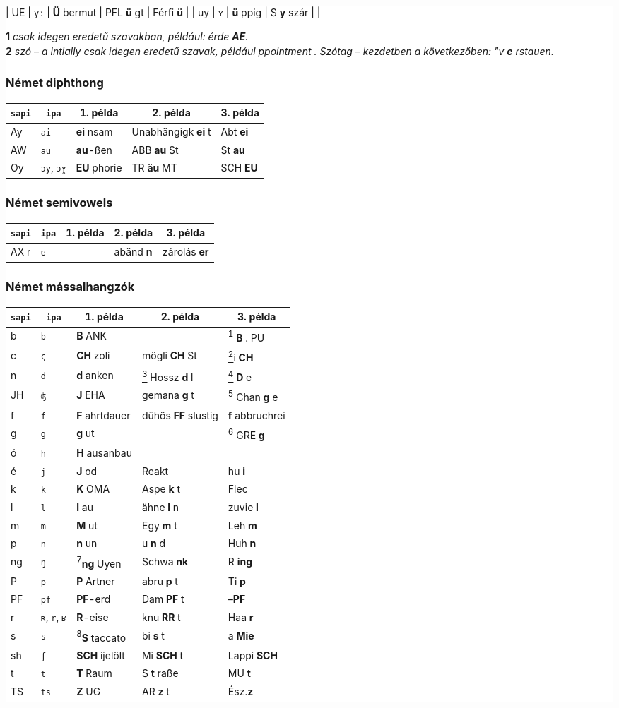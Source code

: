 | UE     | `yː`      | **Ü** bermut                           | PFL **ü** gt    | Férfi **ü**                           |
| uy     | `ʏ`       | **ü** ppig                             | S **y** szár    |                                    |

<a id="de-v-1"></a>
**1** *csak idegen eredetű szavakban, például: érde **AE**.*<br>
<a id="de-v-2"></a>
**2** *szó – a intially csak idegen eredetű szavak, például ppointment . Szótag – kezdetben a következőben: "v **e** rstauen.*

### <a name="german-diphthong"></a>Német diphthong

| `sapi` | `ipa`       | 1\. példa    | 2\. példa          | 3\. példa |
|--------|-------------|--------------|--------------------|-----------|
| Ay     | `ai`        | **ei** nsam   | Unabhängigk **ei** t | Abt **ei** |
| AW     | `au`        | **au**-ßen    | ABB **au** St        | St **au**  |
| Oy     | `ɔy`, `ɔʏ̯` | **EU** phorie | TR **äu** MT         | SCH **EU** |

### <a name="german-semivowels"></a>Német semivowels

| `sapi` | `ipa` | 1\. példa | 2\. példa    | 3\. példa  |
|--------|-------|-----------|--------------|------------|
| AX r   | `ɐ`   |           | abänd **n** | zárolás **er** |

### <a name="german-consonants"></a>Német mássalhangzók

| `sapi` | `ipa` | 1\. példa | 2\. példa | 3\. példa |
|--|--|--|--|--|
| b | `b` | **B** ANK |  | [<sup>1</sup>](#de-c-1) **B** . PU |  |
| c | `ç` | **CH** zoli | mögli **CH** St | [<sup>2</sup>](#de-c-2)i **CH** |
| n | `d` | **d** anken | [<sup>3</sup>](#de-c-3) Hossz **d** l | [<sup>4</sup>](#de-c-4) **D** e |  |
| JH | `ʤ` | **J** EHA | gemana **g** t | [<sup>5</sup>](#de-c-5) Chan **g** e |
| f | `f` | **F** ahrtdauer | dühös **FF** slustig | **f** abbruchrei |  |
| g | `g` | **g** ut |  | [<sup>6</sup>](#de-c-6) GRE **g** |  |
| ó | `h` | **H** ausanbau |  |  |  |
| é | `j` | **J** od | Reakt | hu **i** |  |
| k | `k` | **K** OMA | Aspe **k** t | Flec |  |
| l | `l` | **l** au | ähne **l** n | zuvie **l** |  |
| m | `m` | **M** ut | Egy **m** t | Leh **m** |  |
| p | `n` | **n** un | u **n** d | Huh **n** |  |
| ng | `ŋ` | [<sup>7</sup>](#de-c-7)**ng** Uyen | Schwa **nk** | R **ing** |  |
| P | `p` | **P** Artner | abru **p** t | Ti **p** |  |
| PF | `pf` | **PF**-erd | Dam **PF** t | –**PF** |  |
| r | `ʀ`, `r`, `ʁ` | **R**-eise | knu **RR** t | Haa **r** |  |
| s | `s` | [<sup>8</sup>](#de-c-8)**S** taccato | bi **s** t | a **Mie** |  |
| sh | `ʃ` | **SCH** ijelölt | Mi **SCH** t | Lappi **SCH** |  |
| t | `t` | **T** Raum | S **t** raße | MU **t** |  |
| TS | `ts` | **Z** UG | AR **z** t | Ész.**z** |  |